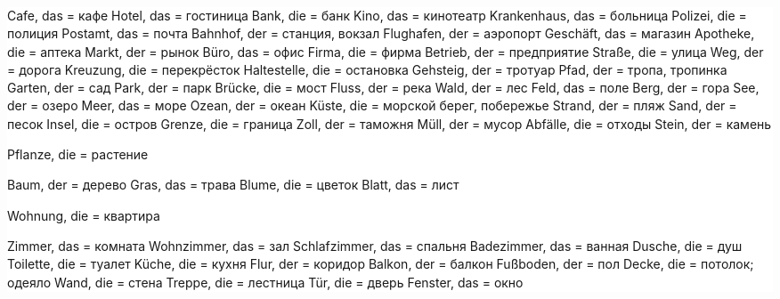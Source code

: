 Cafe, das  = кафе
Hotel, das  = гостиница
Bank, die  = банк
Kino, das  = кинотеатр
Krankenhaus, das  = больница
Polizei, die  = полиция
Postamt, das  = почта
Bahnhof, der  = станция, вокзал
Flughafen, der  = аэропорт
Geschäft, das  = магазин
Apotheke, die  = аптека
Markt, der  = рынок
Büro, das  = офис
Firma, die  = фирма
Betrieb, der  = предприятие
Straße, die  = улица
Weg, der  = дорога
Kreuzung, die  = перекрёсток
Haltestelle, die  = остановка
Gehsteig, der  = тротуар
Pfad, der  = тропа, тропинка
Garten, der  = сад
Park, der  = парк
Brücke, die  = мост
Fluss, der  = река
Wald, der  = лес
Feld, das  = поле
Berg, der  = гора
See, der  = озеро
Meer, das  = море
Ozean, der  = океан
Küste, die  = морской берег, побережье
Strand, der  = пляж
Sand, der  = песок
Insel, die  = остров
Grenze, die  = граница
Zoll, der  = таможня
Müll, der  = мусор
Abfälle, die  = отходы
Stein, der  = камень

Pflanze, die  = растение

Baum, der  = дерево
Gras, das  = трава
Blume, die  = цветок
Blatt, das  = лист

Wohnung, die  = квартира

Zimmer, das  = комната
Wohnzimmer, das  = зал
Schlafzimmer, das  = спальня
Badezimmer, das  = ванная
Dusche, die  = душ
Toilette, die  = туалет
Küche, die  = кухня
Flur, der  = коридор
Balkon, der  = балкон
Fußboden, der   = пол
Decke, die  = потолок; одеяло
Wand, die  = стена
Treppe, die  = лестница
Tür, die  = дверь
Fenster, das  = окно